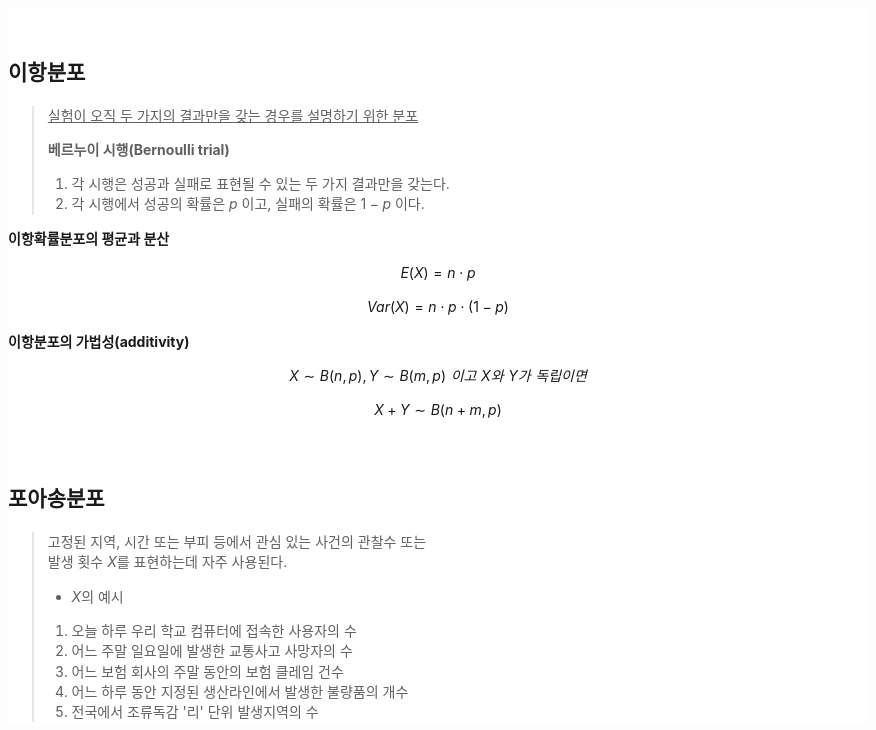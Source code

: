 <br>

## 이항분포

> <u>실험이 오직 두 가지의 결과만을 갖는 경우를 설명하기 위한 분포</u>
>
> **베르누이 시행(Bernoulli trial)**
>
> 1. 각 시행은 성공과 실패로 표현될 수 있는 두 가지 결과만을 갖는다.
> 2. 각 시행에서 성공의 확률은 $p$ 이고, 실패의 확률은 $1-p$ 이다.

**이항확률분포의 평균과 분산**

$$E(X) = n \cdot p$$

$$Var(X) = n \cdot p \cdot (1-p)$$


**이항분포의 가법성(additivity)**

$$X \sim B(n, p),\,Y \sim B(m, p)\,\, 이고\,\, X와\,\, Y가\,\,독립이면 $$  

$$X+Y \sim B(n+m,\, p)$$

<br>

## 포아송분포

> 고정된 지역, 시간 또는 부피 등에서 관심 있는 사건의 관찰수 또는  
> 발생 횟수 $X$를 표현하는데 자주 사용된다.
>
> * $X$의 예시
>
> 1. 오늘 하루 우리 학교 컴퓨터에 접속한 사용자의 수
> 2. 어느 주말 일요일에 발생한 교통사고 사망자의 수
> 3. 어느 보험 회사의 주말 동안의 보험 클레임 건수
> 4. 어느 하루 동안 지정된 생산라인에서 발생한 불량품의 개수
> 5. 전국에서 조류독감 '리' 단위 발생지역의 수

